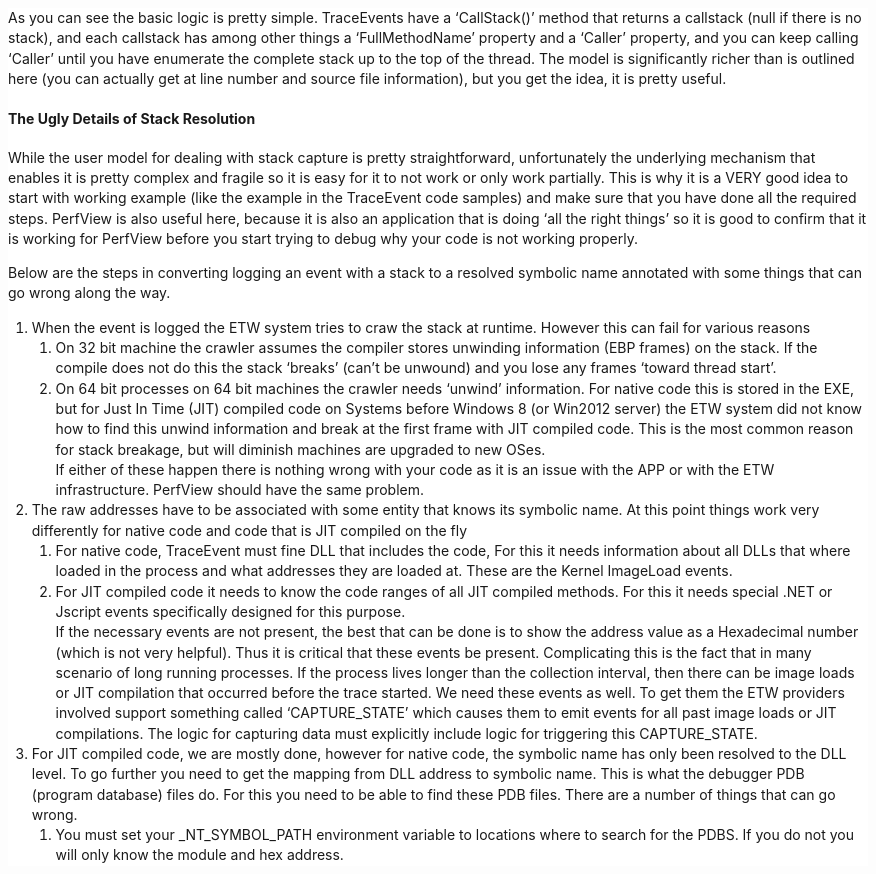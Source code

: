 As you can see the basic logic is pretty simple. TraceEvents have a
‘CallStack()’ method that returns a callstack (null if there is no stack), and
each callstack has among other things a ‘FullMethodName’ property and a ‘Caller’
property, and you can keep calling ‘Caller’ until you have enumerate the
complete stack up to the top of the thread. The model is significantly richer
than is outlined here (you can actually get at line number and source file
information), but you get the idea, it is pretty useful.

#### The Ugly Details of Stack Resolution

While the user model for dealing with stack capture is pretty straightforward,
unfortunately the underlying mechanism that enables it is pretty complex and
fragile so it is easy for it to not work or only work partially. This is why it
is a VERY good idea to start with working example (like the example in the
TraceEvent code samples) and make sure that you have done all the required
steps. PerfView is also useful here, because it is also an application that is
doing ‘all the right things’ so it is good to confirm that it is working for
PerfView before you start trying to debug why your code is not working properly.

Below are the steps in converting logging an event with a stack to a resolved
symbolic name annotated with some things that can go wrong along the way.

1. When the event is logged the ETW system tries to craw the stack at runtime.
   However this can fail for various reasons
    1. On 32 bit machine the crawler assumes the compiler stores unwinding
       information (EBP frames) on the stack. If the compile does not do this
       the stack ‘breaks’ (can’t be unwound) and you lose any frames
       ‘toward thread start’.    
    2. On 64 bit processes on 64 bit machines the crawler needs ‘unwind’
       information. For native code this is stored in the EXE, but for Just In
       Time (JIT) compiled code on Systems before Windows 8 (or Win2012 server)
       the ETW system did not know how to find this unwind information and break
       at the first frame with JIT compiled code. This is the most common reason
       for stack breakage, but will diminish machines are upgraded to new OSes.  
   If either of these happen there is nothing wrong with your code as it is an
   issue with the APP or with the ETW infrastructure. PerfView should have the
   same problem.  
2. The raw addresses have to be associated with some entity that knows its
   symbolic name. At this point things work very differently for native code
   and code that is JIT compiled on the fly
    1. For native code, TraceEvent must fine DLL that includes the code, For
       this it needs information about all DLLs that where loaded in the process
       and what addresses they are loaded at. These are the Kernel ImageLoad
       events.
    2. For JIT compiled code it needs to know the code ranges of all JIT
       compiled methods. For this it needs special .NET or Jscript events
       specifically designed for this purpose.  
   If the necessary events are not present, the best that can be done is to show
   the address value as a Hexadecimal number (which is not very helpful).
   Thus it is critical that these events be present. Complicating this is the
   fact that in many scenario of long running processes. If the process lives
   longer than the collection interval, then there can be image loads or JIT
   compilation that occurred before the trace started. We need these events as
   well. To get them the ETW providers involved support something called
   ‘CAPTURE_STATE’ which causes them to emit events for all past image loads or
   JIT compilations. The logic for capturing data must explicitly include logic
   for triggering this CAPTURE_STATE.   
3. For JIT compiled code, we are mostly done, however for native code, the
   symbolic name has only been resolved to the DLL level. To go further you need
   to get the mapping from DLL address to symbolic name. This is what the
   debugger PDB (program database) files do. For this you need to be able to
   find these PDB files. There are a number of things that can go wrong.
    1. You must set your _NT_SYMBOL_PATH environment variable to locations where
       to search for the PDBS. If you do not you will only know the module and
       hex address.